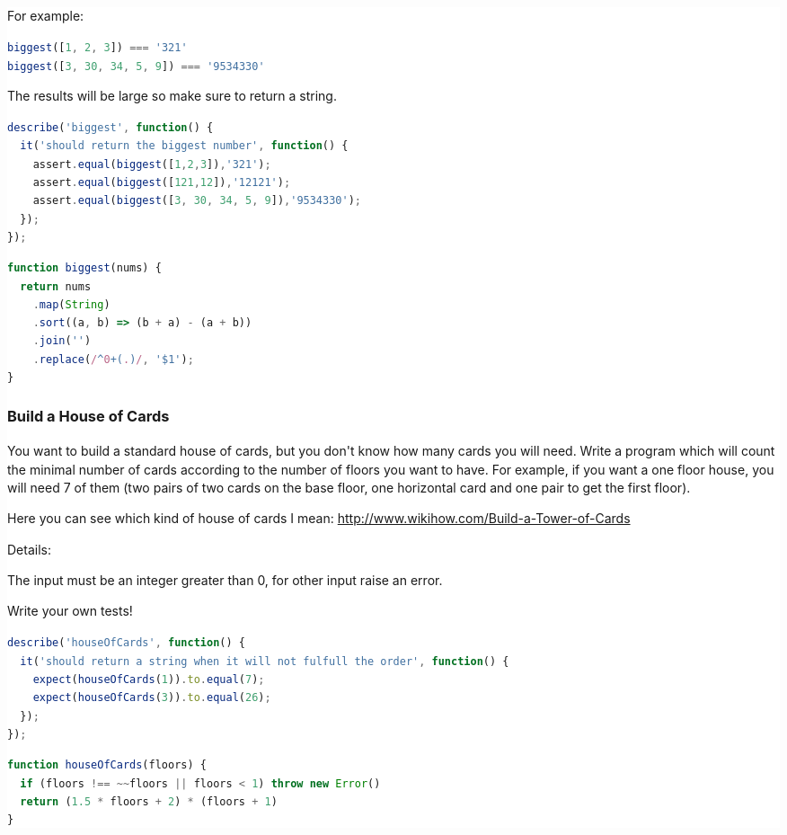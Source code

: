 For example:

```js
biggest([1, 2, 3]) === '321'
biggest([3, 30, 34, 5, 9]) === '9534330'
```

The results will be large so make sure to return a string.

```js
describe('biggest', function() {
  it('should return the biggest number', function() {
    assert.equal(biggest([1,2,3]),'321');
    assert.equal(biggest([121,12]),'12121');
    assert.equal(biggest([3, 30, 34, 5, 9]),'9534330');
  });
});
```

```js
function biggest(nums) {
  return nums
    .map(String)
    .sort((a, b) => (b + a) - (a + b))
    .join('')
    .replace(/^0+(.)/, '$1');
}
```

### Build a House of Cards

You want to build a standard house of cards, but you don't know how many cards you will need. Write a program which will count the minimal number of cards according to the number of floors you want to have. For example, if you want a one floor house, you will need 7 of them (two pairs of two cards on the base floor, one horizontal card and one pair to get the first floor). 

Here you can see which kind of house of cards I mean: http://www.wikihow.com/Build-a-Tower-of-Cards

Details:

The input must be an integer greater than 0, for other input raise an error.

Write your own tests!

```js
describe('houseOfCards', function() {
  it('should return a string when it will not fulfull the order', function() {
    expect(houseOfCards(1)).to.equal(7);
    expect(houseOfCards(3)).to.equal(26);
  });
});
```

```js
function houseOfCards(floors) {
  if (floors !== ~~floors || floors < 1) throw new Error()
  return (1.5 * floors + 2) * (floors + 1)
}
```
